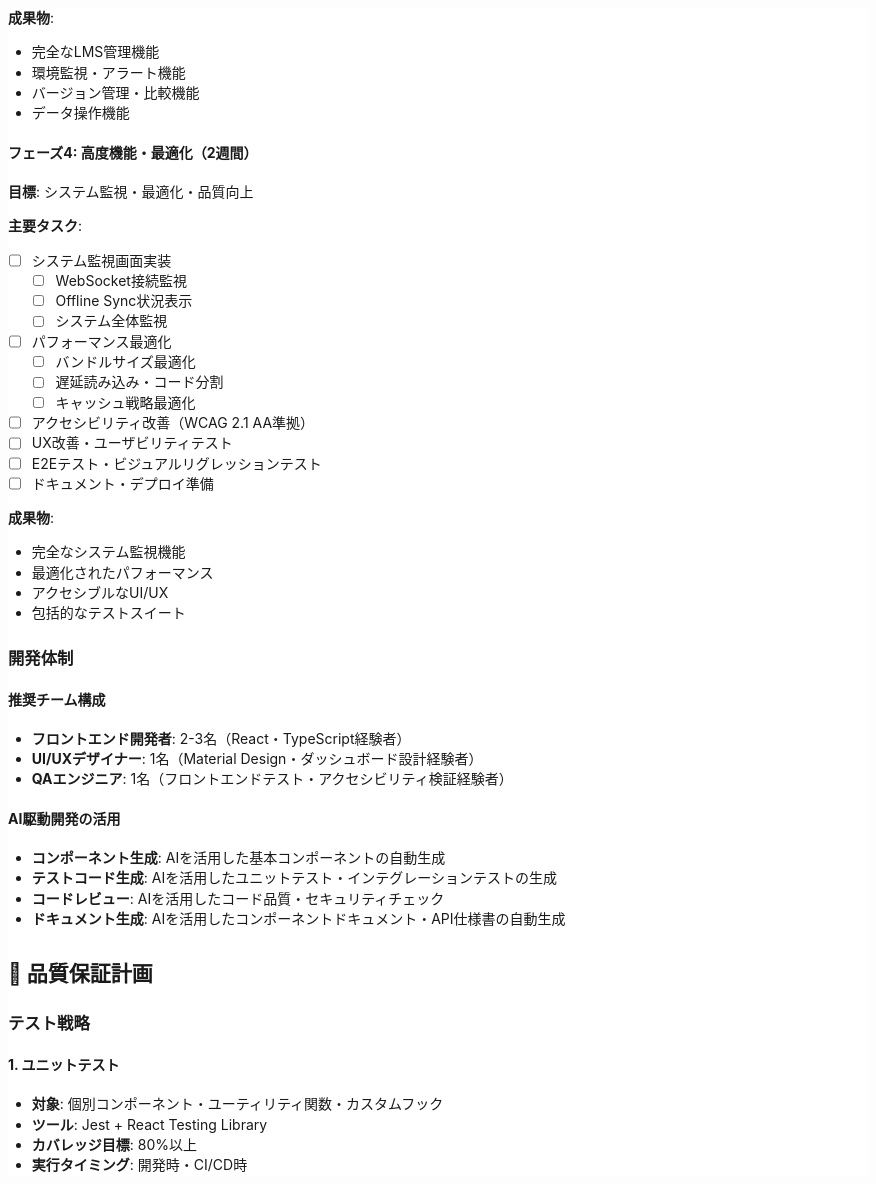 **成果物**:
- 完全なLMS管理機能
- 環境監視・アラート機能
- バージョン管理・比較機能
- データ操作機能

#### フェーズ4: 高度機能・最適化（2週間）
**目標**: システム監視・最適化・品質向上

**主要タスク**:
- [ ] システム監視画面実装
  - [ ] WebSocket接続監視
  - [ ] Offline Sync状況表示
  - [ ] システム全体監視
- [ ] パフォーマンス最適化
  - [ ] バンドルサイズ最適化
  - [ ] 遅延読み込み・コード分割
  - [ ] キャッシュ戦略最適化
- [ ] アクセシビリティ改善（WCAG 2.1 AA準拠）
- [ ] UX改善・ユーザビリティテスト
- [ ] E2Eテスト・ビジュアルリグレッションテスト
- [ ] ドキュメント・デプロイ準備

**成果物**:
- 完全なシステム監視機能
- 最適化されたパフォーマンス
- アクセシブルなUI/UX
- 包括的なテストスイート

### 開発体制

#### 推奨チーム構成
- **フロントエンド開発者**: 2-3名（React・TypeScript経験者）
- **UI/UXデザイナー**: 1名（Material Design・ダッシュボード設計経験者）
- **QAエンジニア**: 1名（フロントエンドテスト・アクセシビリティ検証経験者）

#### AI駆動開発の活用
- **コンポーネント生成**: AIを活用した基本コンポーネントの自動生成
- **テストコード生成**: AIを活用したユニットテスト・インテグレーションテストの生成
- **コードレビュー**: AIを活用したコード品質・セキュリティチェック
- **ドキュメント生成**: AIを活用したコンポーネントドキュメント・API仕様書の自動生成

## 🧪 品質保証計画

### テスト戦略

#### 1. ユニットテスト
- **対象**: 個別コンポーネント・ユーティリティ関数・カスタムフック
- **ツール**: Jest + React Testing Library
- **カバレッジ目標**: 80%以上
- **実行タイミング**: 開発時・CI/CD時
